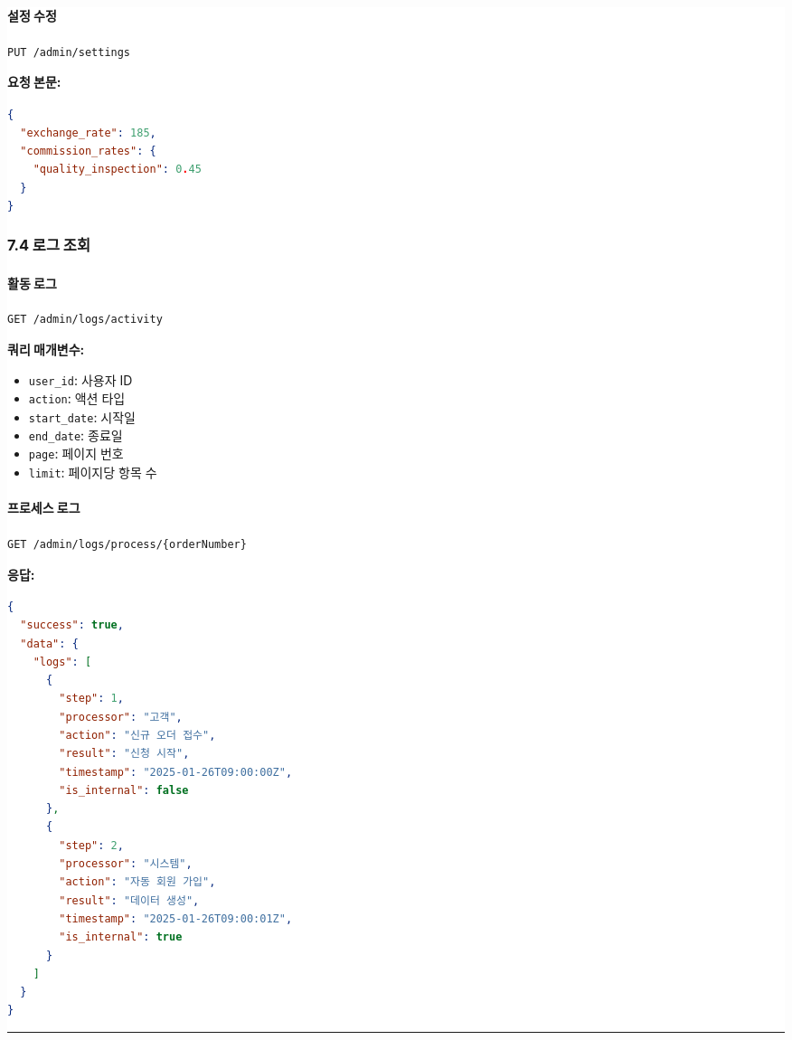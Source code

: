 #### 설정 수정
```http
PUT /admin/settings
```

**요청 본문:**
```json
{
  "exchange_rate": 185,
  "commission_rates": {
    "quality_inspection": 0.45
  }
}
```

### 7.4 로그 조회

#### 활동 로그
```http
GET /admin/logs/activity
```

**쿼리 매개변수:**
- `user_id`: 사용자 ID
- `action`: 액션 타입
- `start_date`: 시작일
- `end_date`: 종료일
- `page`: 페이지 번호
- `limit`: 페이지당 항목 수

#### 프로세스 로그
```http
GET /admin/logs/process/{orderNumber}
```

**응답:**
```json
{
  "success": true,
  "data": {
    "logs": [
      {
        "step": 1,
        "processor": "고객",
        "action": "신규 오더 접수",
        "result": "신청 시작",
        "timestamp": "2025-01-26T09:00:00Z",
        "is_internal": false
      },
      {
        "step": 2,
        "processor": "시스템",
        "action": "자동 회원 가입",
        "result": "데이터 생성",
        "timestamp": "2025-01-26T09:00:01Z",
        "is_internal": true
      }
    ]
  }
}
```

---